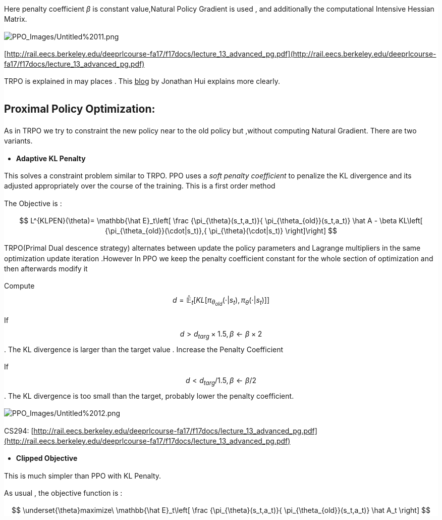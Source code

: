 Here penalty coefficient $\beta$ is constant value,Natural Policy Gradient is used , and additionally the computational Intensive Hessian Matrix.

![PPO_Images/Untitled%2011.png](../../../../images/PPO_Images/Untitled%2011.png)

[http://rail.eecs.berkeley.edu/deeprlcourse-fa17/f17docs/lecture_13_advanced_pg.pdf](http://rail.eecs.berkeley.edu/deeprlcourse-fa17/f17docs/lecture_13_advanced_pg.pdf)

TRPO is explained in may places . This  [blog](https://medium.com/@jonathan_hui/rl-trust-region-policy-optimization-trpo-explained-a6ee04eeeee9) by Jonathan Hui explains more clearly.

## Proximal Policy Optimization:

As in TRPO we try to constraint the new policy near to the old policy but ,without computing Natural Gradient. There are two variants.

- **Adaptive KL Penalty**

This solves a constraint problem similar to TRPO. PPO uses a *soft penalty* *coefficient* to penalize the KL divergence and its adjusted appropriately over the course of the training. This is a first order method

The Objective is :

$$
L^{KLPEN}(\theta)= \mathbb{\hat E}_t\left[ \frac {\pi_{\theta}(s_t,a_t)}{ \pi_{\theta_{old}}(s_t,a_t)} \hat A  - \beta  KL\left[ {\pi_{\theta_{old}}(\cdot|s_t)},{ \pi_{\theta}(\cdot|s_t)} \right]\right]
$$

TRPO(Primal Dual descence strategy) alternates between update the policy parameters and Lagrange multipliers in the same optimization update iteration .However In PPO we keep the penalty coefficient constant for the whole section of optimization and then afterwards modify it 

Compute $$d = \mathbb{\hat E}_t\left[ KL\left[ {\pi_{\theta_{old}}(\cdot|s_t)},{ \pi_{\theta}(\cdot|s_t)}\right] \right]$$ 

If $$d>d_{targ}\times1.5,\beta \leftarrow \beta \times 2$$. The KL divergence is larger than the target value . Increase the Penalty Coefficient 

If  $$d<d_{targ}/1.5,\beta \leftarrow \beta/2$$. The KL divergence is too small than the target, probably lower the penalty coefficient.

![PPO_Images/Untitled%2012.png](../../../../images/PPO_Images/Untitled%2012.png)

CS294: [http://rail.eecs.berkeley.edu/deeprlcourse-fa17/f17docs/lecture_13_advanced_pg.pdf](http://rail.eecs.berkeley.edu/deeprlcourse-fa17/f17docs/lecture_13_advanced_pg.pdf)

- **Clipped Objective**

This is much simpler than PPO with KL Penalty. 

As usual , the objective function is :

$$
\underset{\theta}maximize\ \mathbb{\hat E}_t\left[ \frac {\pi_{\theta}(s_t,a_t)}{ \pi_{\theta_{old}}(s_t,a_t)} \hat A_t \right]
 $$
